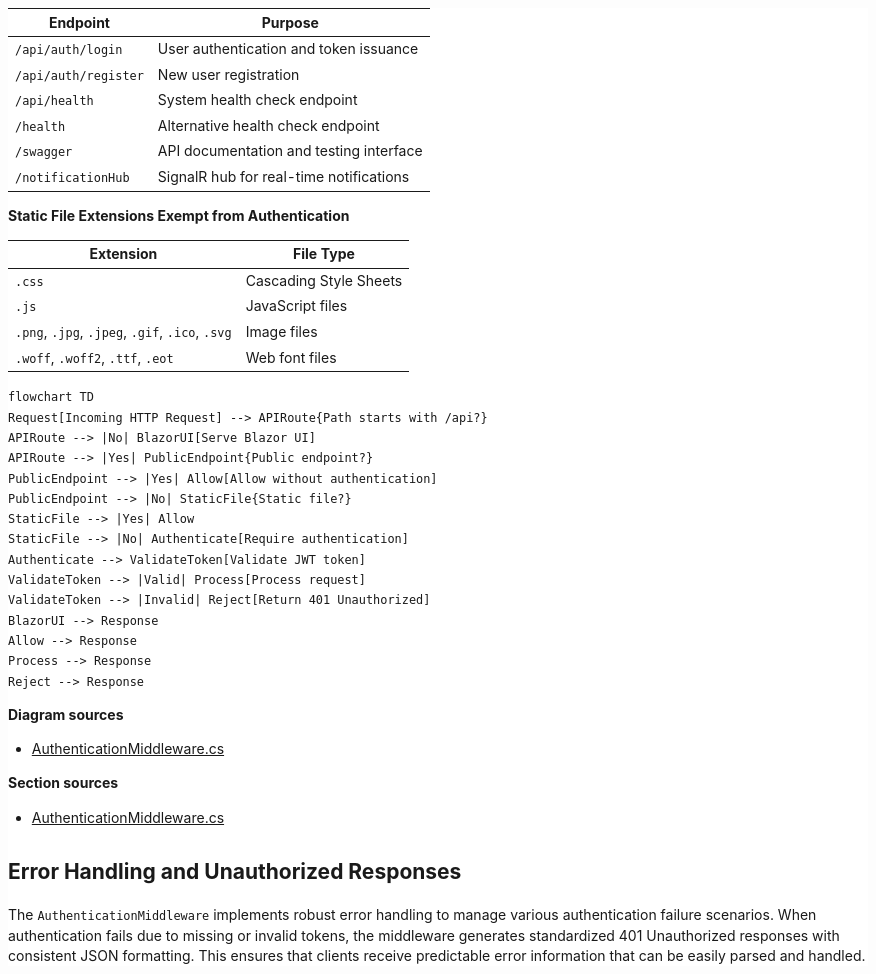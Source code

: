| Endpoint | Purpose |
|---------|--------|
| `/api/auth/login` | User authentication and token issuance |
| `/api/auth/register` | New user registration |
| `/api/health` | System health check endpoint |
| `/health` | Alternative health check endpoint |
| `/swagger` | API documentation and testing interface |
| `/notificationHub` | SignalR hub for real-time notifications |

**Static File Extensions Exempt from Authentication**

| Extension | File Type |
|---------|---------|
| `.css` | Cascading Style Sheets |
| `.js` | JavaScript files |
| `.png`, `.jpg`, `.jpeg`, `.gif`, `.ico`, `.svg` | Image files |
| `.woff`, `.woff2`, `.ttf`, `.eot` | Web font files |

```mermaid
flowchart TD
Request[Incoming HTTP Request] --> APIRoute{Path starts with /api?}
APIRoute --> |No| BlazorUI[Serve Blazor UI]
APIRoute --> |Yes| PublicEndpoint{Public endpoint?}
PublicEndpoint --> |Yes| Allow[Allow without authentication]
PublicEndpoint --> |No| StaticFile{Static file?}
StaticFile --> |Yes| Allow
StaticFile --> |No| Authenticate[Require authentication]
Authenticate --> ValidateToken[Validate JWT token]
ValidateToken --> |Valid| Process[Process request]
ValidateToken --> |Invalid| Reject[Return 401 Unauthorized]
BlazorUI --> Response
Allow --> Response
Process --> Response
Reject --> Response
```

**Diagram sources**
- [AuthenticationMiddleware.cs](file://src/Inventory.API/Middleware/AuthenticationMiddleware.cs#L75-L94)

**Section sources**
- [AuthenticationMiddleware.cs](file://src/Inventory.API/Middleware/AuthenticationMiddleware.cs#L30-L94)

## Error Handling and Unauthorized Responses

The `AuthenticationMiddleware` implements robust error handling to manage various authentication failure scenarios. When authentication fails due to missing or invalid tokens, the middleware generates standardized 401 Unauthorized responses with consistent JSON formatting. This ensures that clients receive predictable error information that can be easily parsed and handled.
